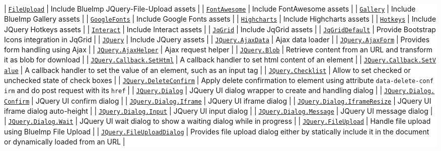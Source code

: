 | [`FileUpload`](/src/Script/FileUpload.php)                                                             | Include BlueImp JQuery-File-Upload assets                                                                       |
| [`FontAwesome`](/src/Script/FontAwesome.php)                                                           | Include FontAwesome assets                                                                                      |
| [`Gallery`](/src/Script/Gallery.php)                                                                   | Include BlueImp Gallery assets                                                                                  |
| [`GoogleFonts`](/src/Script/GoogleFonts.php)                                                           | Include Google Fonts assets                                                                                     |
| [`Highcharts`](/src/Script/Highcharts.php)                                                             | Include Highcharts assets                                                                                       |
| [`Hotkeys`](/src/Script/Hotkeys.php)                                                                   | Include JQuery Hotkeys assets                                                                                   |
| [`Interact`](/src/Script/Interact.php)                                                                 | Include Interact assets                                                                                         |
| [`JqGrid`](/src/Script/JqGrid.php)                                                                     | Include JqGrid assets                                                                                           |
| [`JqGridDefault`](/src/Script/JqGridDefault.php)                                                       | Provide Bootstrap Icons integration in JqGrid                                                                   |
| [`JQuery`](/src/Script/JQuery.php)                                                                     | Include JQuery assets                                                                                           |
| [`JQuery.AjaxData`](/src/Script/JQuery/AjaxData.php)                                                   | Ajax data loader                                                                                                |
| [`JQuery.AjaxForm`](/src/Script/JQuery/AjaxForm.php)                                                   | Provides form handling using Ajax                                                                               |
| [`JQuery.AjaxHelper`](/src/Script/JQuery/AjaxHelper.php)                                               | Ajax request helper                                                                                             |
| [`JQuery.Blob`](/src/Script/JQuery/Blob.php)                                                           | Retrieve content from an URL and transform it as blob for download                                              |
| [`JQuery.Callback.SetHtml`](/src/Script/JQuery/Callback/SetHtml.php)                                   | A callback handler to set html content of an element                                                            |
| [`JQuery.Callback.SetValue`](/src/Script/JQuery/Callback/SetValue.php)                                 | A callback handler to set the value of an element, such as an input tag                                         |
| [`JQuery.Checklist`](/src/Script/JQuery/Checklist.php)                                                 | Allow to set checked or unchecked state of check boxes                                                          |
| [`JQuery.DeleteConfirm`](/src/Script/JQuery/DeleteConfirm.php)                                         | Apply delete confirmation to element using attribute `data-delete-confirm` and do post request with its `href`  |
| [`JQuery.Dialog`](/src/Script/JQuery/Dialog.php)                                                       | JQuery UI dialog wrapper to create and handling dialog                                                          |
| [`JQuery.Dialog.Confirm`](/src/Script/JQuery/Dialog/Confirm.php)                                       | JQuery UI confirm dialog                                                                                        |
| [`JQuery.Dialog.Iframe`](/src/Script/JQuery/Dialog/Iframe.php)                                         | JQuery UI iframe dialog                                                                                         |
| [`JQuery.Dialog.IframeResize`](/src/Script/JQuery/Dialog/IframeResize.php)                             | JQuery UI iframe dialog auto-height                                                                             |
| [`JQuery.Dialog.Input`](/src/Script/JQuery/Dialog/Input.php)                                           | JQuery UI input dialog                                                                                          |
| [`JQuery.Dialog.Message`](/src/Script/JQuery/Dialog/Message.php)                                       | JQuery UI message dialog                                                                                        |
| [`JQuery.Dialog.Wait`](/src/Script/JQuery/Dialog/Wait.php)                                             | JQuery UI wait dialog to show a waiting dialog while in progress                                                |
| [`JQuery.FileUpload`](/src/Script/JQuery/FileUpload.php)                                               | Handle file upload using BlueImp File Upload                                                                    |
| [`JQuery.FileUploadDialog`](/src/Script/JQuery/FileUploadDialog.php)                                   | Provides file upload dialog either by statically include it in the document or dynamically loaded from an URL   |